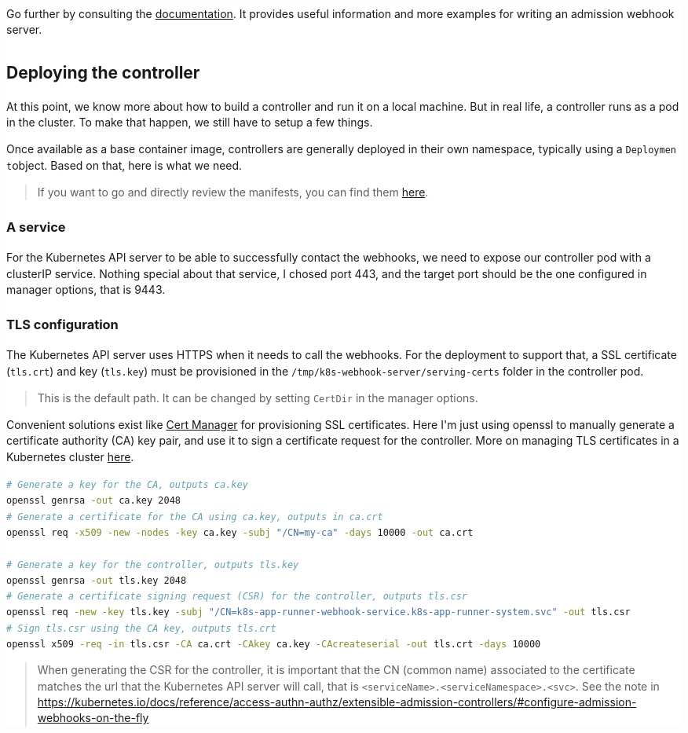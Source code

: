 Go further by consulting the [documentation](https://kubernetes.io/docs/reference/access-authn-authz/extensible-admission-controllers/#write-an-admission-webhook-server). It provides useful information and more examples for writing an admission webhook server.

## Deploying the controller

At this point, we know more about how to build a controller and run it on a local machine.
But in real life, a controller runs as a pod in the cluster.
To make that happen, we still have to setup a few things.

Once available as a base container image, controllers are generally deployed in their own namespace, typically using a `Deployment`object. Based on that, here is what we need.

> If you want to go and directly review the manifests, you can find them [here](https://github.com/aubm/k8s-app-runner/blob/master/bare-controller-runtime/config/target/manifests.yaml).

### A service

For the Kubernetes API server to be able to successfully contact the webhooks, we need to expose our controller pod with a clusterIP service. Nothing special about that service, I chosed port 443, and the target port should be the one configured in manager options, that is 9443.

### TLS configuration

The Kubernetes API server uses HTTPS when it needs to call the webhooks.
For the deployment to support that, a SSL certificate (`tls.crt`) and key (`tls.key`) must be provisioned in the `/tmp/k8s-webhook-server/serving-certs` folder in the controller pod.

> This is the default path. It can be changed by setting `CertDir` in the manager options.

Convenient solutions exist like [Cert Manager](https://cert-manager.io/docs/installation/kubernetes/) for provisioning SSL certificates. Here I'm just using openssl to manually generate a certificate authority (CA) key pair, and use it to sign a certificate request for the controller. More on managing TLS certificates in a Kubernetes cluster [here](https://kubernetes.io/docs/tasks/tls/managing-tls-in-a-cluster/).

```bash
# Generate a key for the CA, outputs ca.key
openssl genrsa -out ca.key 2048
# Generate a certificate for the CA using ca.key, outputs in ca.crt
openssl req -x509 -new -nodes -key ca.key -subj "/CN=my-ca" -days 10000 -out ca.crt

# Generate a key for the controller, outputs tls.key
openssl genrsa -out tls.key 2048
# Generate a certificate signing request (CSR) for the controller, outputs tls.csr
openssl req -new -key tls.key -subj "/CN=k8s-app-runner-webhook-service.k8s-app-runner-system.svc" -out tls.csr
# Sign tls.csr using the CA key, outputs tls.crt
openssl x509 -req -in tls.csr -CA ca.crt -CAkey ca.key -CAcreateserial -out tls.crt -days 10000
```

> When generating the CSR for the controller, it is important that the CN (common name) associated to the certificate matches the url that the Kubernetes API server will call, that is `<serviceName>.<serviceNamespace>.<svc>`. See the note in https://kubernetes.io/docs/reference/access-authn-authz/extensible-admission-controllers/#configure-admission-webhooks-on-the-fly
